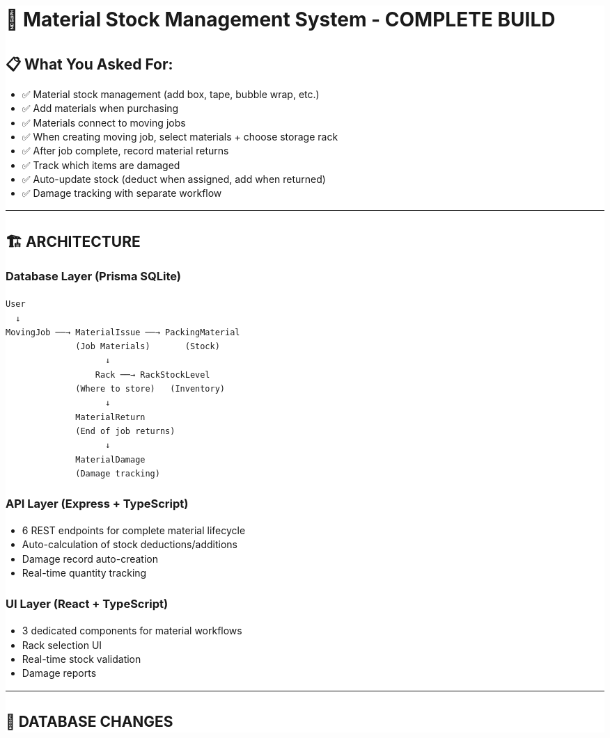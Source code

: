 # 🎯 Material Stock Management System - COMPLETE BUILD

## 📋 What You Asked For:
- ✅ Material stock management (add box, tape, bubble wrap, etc.)
- ✅ Add materials when purchasing
- ✅ Materials connect to moving jobs
- ✅ When creating moving job, select materials + choose storage rack
- ✅ After job complete, record material returns
- ✅ Track which items are damaged
- ✅ Auto-update stock (deduct when assigned, add when returned)
- ✅ Damage tracking with separate workflow

---

## 🏗️ ARCHITECTURE

### Database Layer (Prisma SQLite)
```
User
  ↓
MovingJob ──→ MaterialIssue ──→ PackingMaterial
              (Job Materials)       (Stock)
                    ↓
                  Rack ──→ RackStockLevel
              (Where to store)   (Inventory)
                    ↓
              MaterialReturn
              (End of job returns)
                    ↓
              MaterialDamage
              (Damage tracking)
```

### API Layer (Express + TypeScript)
- 6 REST endpoints for complete material lifecycle
- Auto-calculation of stock deductions/additions
- Damage record auto-creation
- Real-time quantity tracking

### UI Layer (React + TypeScript)
- 3 dedicated components for material workflows
- Rack selection UI
- Real-time stock validation
- Damage reports

---

## 💾 DATABASE CHANGES
